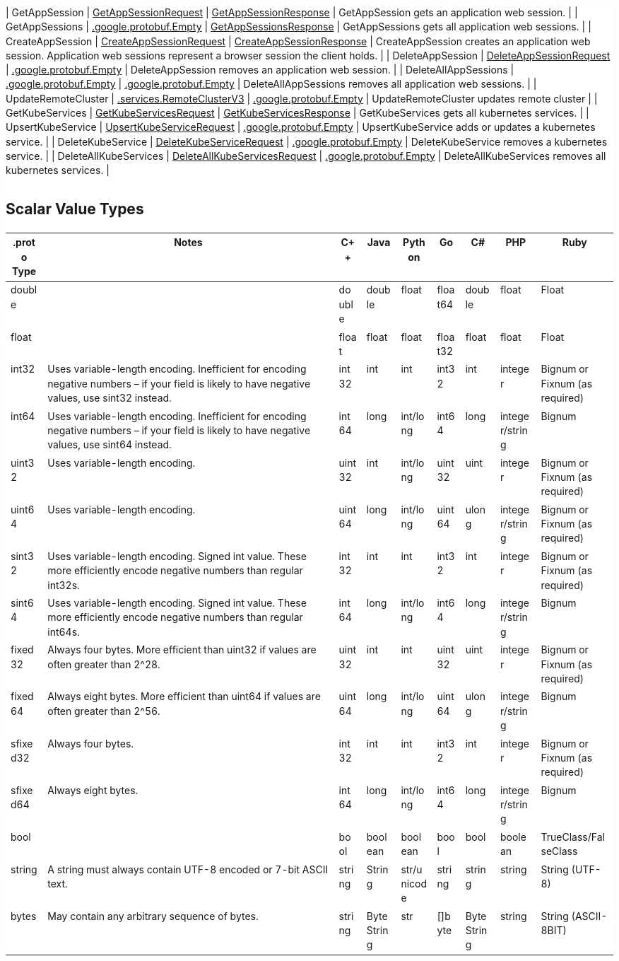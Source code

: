 | GetAppSession | [GetAppSessionRequest](#auth.GetAppSessionRequest) | [GetAppSessionResponse](#auth.GetAppSessionResponse) | GetAppSession gets an application web session. |
| GetAppSessions | [.google.protobuf.Empty](#google.protobuf.Empty) | [GetAppSessionsResponse](#auth.GetAppSessionsResponse) | GetAppSessions gets all application web sessions. |
| CreateAppSession | [CreateAppSessionRequest](#auth.CreateAppSessionRequest) | [CreateAppSessionResponse](#auth.CreateAppSessionResponse) | CreateAppSession creates an application web session. Application web sessions represent a browser session the client holds. |
| DeleteAppSession | [DeleteAppSessionRequest](#auth.DeleteAppSessionRequest) | [.google.protobuf.Empty](#google.protobuf.Empty) | DeleteAppSession removes an application web session. |
| DeleteAllAppSessions | [.google.protobuf.Empty](#google.protobuf.Empty) | [.google.protobuf.Empty](#google.protobuf.Empty) | DeleteAllAppSessions removes all application web sessions. |
| UpdateRemoteCluster | [.services.RemoteClusterV3](#services.RemoteClusterV3) | [.google.protobuf.Empty](#google.protobuf.Empty) | UpdateRemoteCluster updates remote cluster |
| GetKubeServices | [GetKubeServicesRequest](#auth.GetKubeServicesRequest) | [GetKubeServicesResponse](#auth.GetKubeServicesResponse) | GetKubeServices gets all kubernetes services. |
| UpsertKubeService | [UpsertKubeServiceRequest](#auth.UpsertKubeServiceRequest) | [.google.protobuf.Empty](#google.protobuf.Empty) | UpsertKubeService adds or updates a kubernetes service. |
| DeleteKubeService | [DeleteKubeServiceRequest](#auth.DeleteKubeServiceRequest) | [.google.protobuf.Empty](#google.protobuf.Empty) | DeleteKubeService removes a kubernetes service. |
| DeleteAllKubeServices | [DeleteAllKubeServicesRequest](#auth.DeleteAllKubeServicesRequest) | [.google.protobuf.Empty](#google.protobuf.Empty) | DeleteAllKubeServices removes all kubernetes services. |

 



## Scalar Value Types

| .proto Type | Notes | C++ | Java | Python | Go | C# | PHP | Ruby |
| ----------- | ----- | --- | ---- | ------ | -- | -- | --- | ---- |
| <a name="double" /> double |  | double | double | float | float64 | double | float | Float |
| <a name="float" /> float |  | float | float | float | float32 | float | float | Float |
| <a name="int32" /> int32 | Uses variable-length encoding. Inefficient for encoding negative numbers – if your field is likely to have negative values, use sint32 instead. | int32 | int | int | int32 | int | integer | Bignum or Fixnum (as required) |
| <a name="int64" /> int64 | Uses variable-length encoding. Inefficient for encoding negative numbers – if your field is likely to have negative values, use sint64 instead. | int64 | long | int/long | int64 | long | integer/string | Bignum |
| <a name="uint32" /> uint32 | Uses variable-length encoding. | uint32 | int | int/long | uint32 | uint | integer | Bignum or Fixnum (as required) |
| <a name="uint64" /> uint64 | Uses variable-length encoding. | uint64 | long | int/long | uint64 | ulong | integer/string | Bignum or Fixnum (as required) |
| <a name="sint32" /> sint32 | Uses variable-length encoding. Signed int value. These more efficiently encode negative numbers than regular int32s. | int32 | int | int | int32 | int | integer | Bignum or Fixnum (as required) |
| <a name="sint64" /> sint64 | Uses variable-length encoding. Signed int value. These more efficiently encode negative numbers than regular int64s. | int64 | long | int/long | int64 | long | integer/string | Bignum |
| <a name="fixed32" /> fixed32 | Always four bytes. More efficient than uint32 if values are often greater than 2^28. | uint32 | int | int | uint32 | uint | integer | Bignum or Fixnum (as required) |
| <a name="fixed64" /> fixed64 | Always eight bytes. More efficient than uint64 if values are often greater than 2^56. | uint64 | long | int/long | uint64 | ulong | integer/string | Bignum |
| <a name="sfixed32" /> sfixed32 | Always four bytes. | int32 | int | int | int32 | int | integer | Bignum or Fixnum (as required) |
| <a name="sfixed64" /> sfixed64 | Always eight bytes. | int64 | long | int/long | int64 | long | integer/string | Bignum |
| <a name="bool" /> bool |  | bool | boolean | boolean | bool | bool | boolean | TrueClass/FalseClass |
| <a name="string" /> string | A string must always contain UTF-8 encoded or 7-bit ASCII text. | string | String | str/unicode | string | string | string | String (UTF-8) |
| <a name="bytes" /> bytes | May contain any arbitrary sequence of bytes. | string | ByteString | str | []byte | ByteString | string | String (ASCII-8BIT) |

